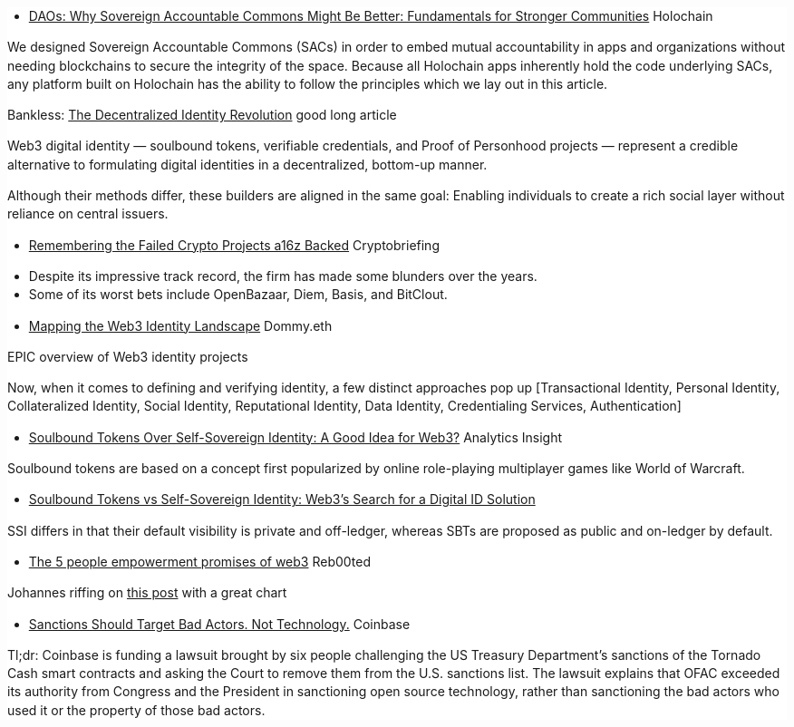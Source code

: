 * [DAOs: Why Sovereign Accountable Commons Might Be Better: Fundamentals for Stronger Communities](https://blog.holochain.org/daos-why-sovereign-accountable-commons-might-be-better/) Holochain

We designed Sovereign Accountable Commons (SACs) in order to embed mutual accountability in apps and organizations without needing blockchains to secure the integrity of the space. Because all Holochain apps inherently hold the code underlying SACs, any platform built on Holochain has the ability to follow the principles which we lay out in this article.

Bankless: [The Decentralized Identity Revolution](https://newsletter.banklesshq.com/p/the-decentralized-identity-revolution) good long article

Web3 digital identity — soulbound tokens, verifiable credentials, and Proof of Personhood projects — represent a credible alternative to formulating digital identities in a decentralized, bottom-up manner.

Although their methods differ, these builders are aligned in the same goal: Enabling individuals to create a rich social layer without reliance on central issuers.

* [Remembering the Failed Crypto Projects a16z Backed](https://cryptobriefing.com/remembering-the-failed-crypto-projects-a16z-backed/) Cryptobriefing

- Despite its impressive track record, the firm has made some blunders over the years.
- Some of its worst bets include OpenBazaar, Diem, Basis, and BitClout.

* [Mapping the Web3 Identity Landscape](https://mirror.xyz/dommy.eth/YsZmPZUxs4LsS-sS0APg25LJiFxOBnCibj2gzXFX98c) Dommy.eth

EPIC overview of Web3 identity projects

Now, when it comes to defining and verifying identity, a few distinct approaches pop up [Transactional Identity, Personal Identity, Collateralized Identity, Social Identity, Reputational Identity, Data Identity, Credentialing Services, Authentication]

* [Soulbound Tokens Over Self-Sovereign Identity: A Good Idea for Web3?](https://www.analyticsinsight.net/soulbound-tokens-over-self-sovereign-identity-a-good-idea-in-web3/) Analytics Insight

Soulbound tokens are based on a concept first popularized by online role-playing multiplayer games like World of Warcraft.

* [Soulbound Tokens vs Self-Sovereign Identity: Web3’s Search for a Digital ID Solution](https://cryptonews.com/exclusives/soulbound-tokens-vs-self-sovereign-identity-web3s-search-for-a-digital-id-solution.htm)

SSI differs in that their default visibility is private and off-ledger, whereas SBTs are proposed as public and on-ledger by default.

* [The 5 people empowerment promises of web3](https://reb00ted.org/tech/20220830-web3-empowerment-promises/) Reb00ted

Johannes riffing on [this post](https://www.kaleidoinsights.com/web3-use-cases-5-capabilities-people/) with a great chart

* [Sanctions Should Target Bad Actors. Not Technology.](https://blog.coinbase.com/sanctions-should-target-bad-actors-not-technology-cb541ac6839a) Coinbase

Tl;dr: Coinbase is funding a lawsuit brought by six people challenging the US Treasury Department’s sanctions of the Tornado Cash smart contracts and asking the Court to remove them from the U.S. sanctions list. The lawsuit explains that OFAC exceeded its authority from Congress and the President in sanctioning open source technology, rather than sanctioning the bad actors who used it or the property of those bad actors.
